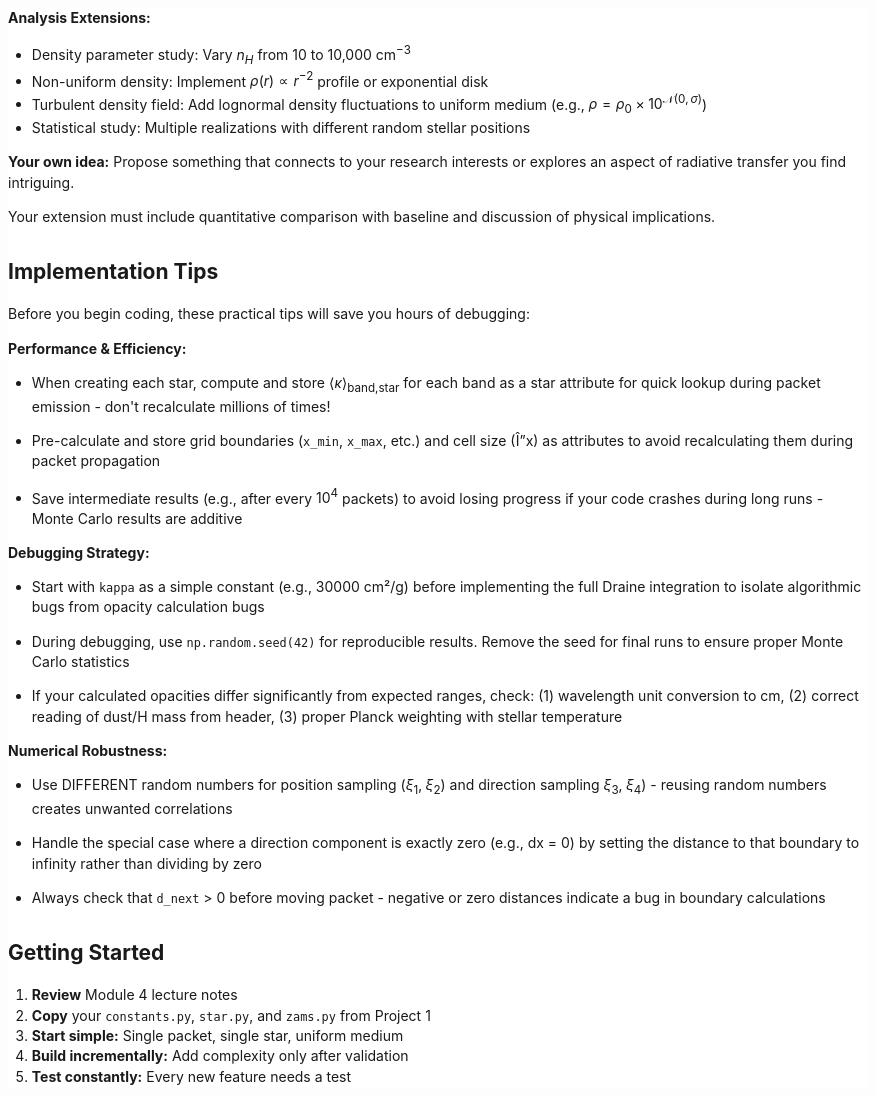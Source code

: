 **Analysis Extensions:**

- Density parameter study: Vary $n_H$ from 10 to 10,000 cm$^{-3}$
- Non-uniform density: Implement $\rho(r) \propto r^{-2}$ profile or exponential disk
- Turbulent density field: Add lognormal density fluctuations to uniform medium (e.g., $\rho = \rho_0 \times 10^{\mathcal{N}(0,\sigma)}$)
- Statistical study: Multiple realizations with different random stellar positions

**Your own idea:** Propose something that connects to your research interests or explores an aspect of radiative transfer you find intriguing.

Your extension must include quantitative comparison with baseline and discussion of physical implications.

## Implementation Tips

Before you begin coding, these practical tips will save you hours of debugging:

**Performance & Efficiency:**

- When creating each star, compute and store $\langle\kappa\rangle_{\text{band,star}}$ for each band as a star attribute for quick lookup during packet emission - don't recalculate millions of times!

- Pre-calculate and store grid boundaries (`x_min`, `x_max`, etc.) and cell size (Î”x) as attributes to avoid recalculating them during packet propagation

- Save intermediate results (e.g., after every $10^4$ packets) to avoid losing progress if your code crashes during long runs - Monte Carlo results are additive

**Debugging Strategy:**

- Start with `kappa` as a simple constant (e.g., 30000 cm²/g) before implementing the full Draine integration to isolate algorithmic bugs from opacity calculation bugs
  
- During debugging, use `np.random.seed(42)` for reproducible results. Remove the seed for final runs to ensure proper Monte Carlo statistics

- If your calculated opacities differ significantly from expected ranges, check: (1) wavelength unit conversion to cm, (2) correct reading of dust/H mass from header, (3) proper Planck weighting with stellar temperature

**Numerical Robustness:**

- Use DIFFERENT random numbers for position sampling ($\xi_1$‚ $\xi_2$) and direction sampling $\xi_3$‚ $\xi_4$)  - reusing random numbers creates unwanted correlations

- Handle the special case where a direction component is exactly zero (e.g., dx = 0) by setting the distance to that boundary to infinity rather than dividing by zero

- Always check that `d_next` > 0 before moving packet - negative or zero distances indicate a bug in boundary calculations

## Getting Started

1. **Review** Module 4 lecture notes
2. **Copy** your `constants.py`, `star.py`, and `zams.py` from Project 1
3. **Start simple:** Single packet, single star, uniform medium
4. **Build incrementally:** Add complexity only after validation
5. **Test constantly:** Every new feature needs a test
